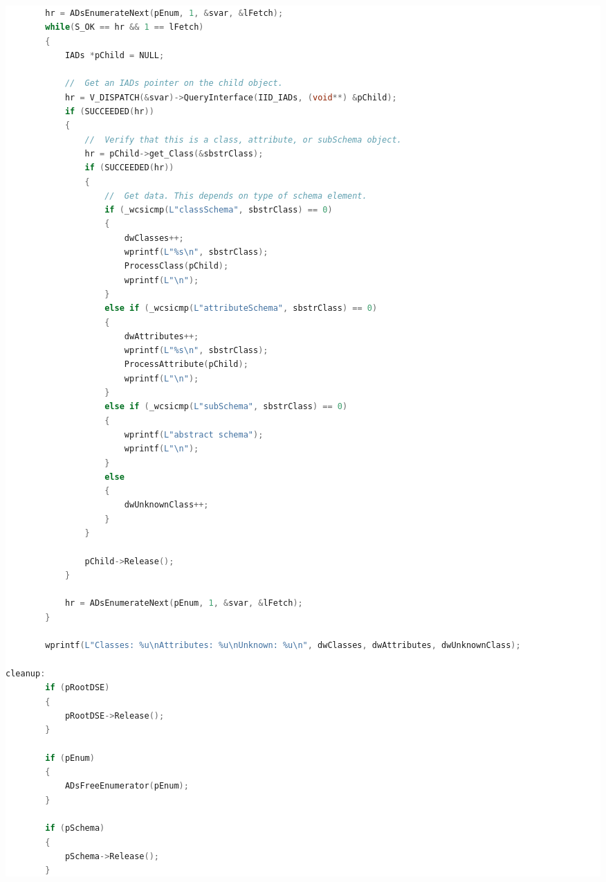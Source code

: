 ```C++
        hr = ADsEnumerateNext(pEnum, 1, &svar, &lFetch);
        while(S_OK == hr && 1 == lFetch)
        {
            IADs *pChild = NULL;

            //  Get an IADs pointer on the child object.
            hr = V_DISPATCH(&svar)->QueryInterface(IID_IADs, (void**) &pChild);
            if (SUCCEEDED(hr)) 
            {
                //  Verify that this is a class, attribute, or subSchema object.
                hr = pChild->get_Class(&sbstrClass);
                if (SUCCEEDED(hr)) 
                {
                    //  Get data. This depends on type of schema element.
                    if (_wcsicmp(L"classSchema", sbstrClass) == 0)
                    {
                        dwClasses++;
                        wprintf(L"%s\n", sbstrClass);
                        ProcessClass(pChild);
                        wprintf(L"\n");
                    }
                    else if (_wcsicmp(L"attributeSchema", sbstrClass) == 0)
                    {
                        dwAttributes++;
                        wprintf(L"%s\n", sbstrClass);
                        ProcessAttribute(pChild);
                        wprintf(L"\n");
                    }
                    else if (_wcsicmp(L"subSchema", sbstrClass) == 0) 
                    {
                        wprintf(L"abstract schema");
                        wprintf(L"\n");
                    }
                    else
                    {
                        dwUnknownClass++;
                    }
                }

                pChild->Release();
            }

            hr = ADsEnumerateNext(pEnum, 1, &svar, &lFetch);
        }

        wprintf(L"Classes: %u\nAttributes: %u\nUnknown: %u\n", dwClasses, dwAttributes, dwUnknownClass);

cleanup:
        if (pRootDSE)
        {
            pRootDSE->Release();
        }

        if (pEnum)
        {
            ADsFreeEnumerator(pEnum);
        }

        if (pSchema)
        {
            pSchema->Release();
        }
```
